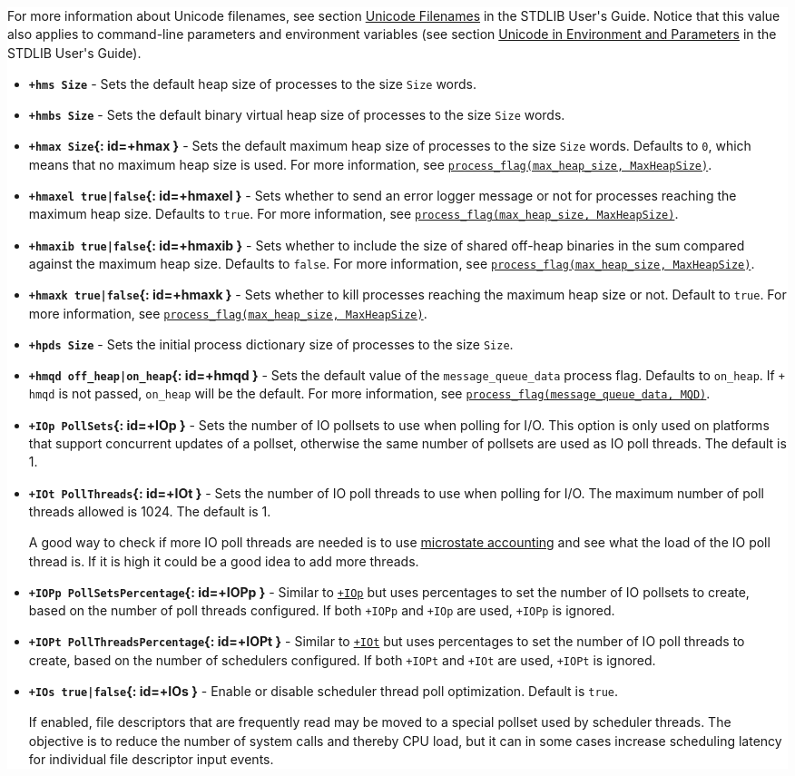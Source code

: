   For more information about Unicode filenames, see section [Unicode Filenames](`p:stdlib:unicode_usage.md#unicode_file_names`) in the STDLIB User's Guide. Notice that this value also applies to command-line parameters and environment variables (see section [Unicode in Environment and Parameters](`p:stdlib:unicode_usage.md#unicode_in_environment_and_parameters`) in the STDLIB User's Guide).

* __`+hms Size`__ - Sets the default heap size of processes to the size `Size` words.

* __`+hmbs Size`__ - Sets the default binary virtual heap size of processes to the size `Size` words.

* __`+hmax Size`{: id=+hmax }__ - Sets the default maximum heap size of processes to the size `Size` words. Defaults to `0`, which means that no maximum heap size is used. For more information, see [`process_flag(max_heap_size, MaxHeapSize)`](`m:erlang#process_flag_max_heap_size`).

* __`+hmaxel true|false`{: id=+hmaxel }__ - Sets whether to send an error logger message or not for processes reaching the maximum heap size. Defaults to `true`. For more information, see [`process_flag(max_heap_size, MaxHeapSize)`](`m:erlang#process_flag_max_heap_size`).

* __`+hmaxib true|false`{: id=+hmaxib }__ - Sets whether to include the size of shared off-heap binaries in the sum compared against the maximum heap size. Defaults to `false`. For more information, see [`process_flag(max_heap_size, MaxHeapSize)`](`m:erlang#process_flag_max_heap_size`).

* __`+hmaxk true|false`{: id=+hmaxk }__ - Sets whether to kill processes reaching the maximum heap size or not. Default to `true`. For more information, see [`process_flag(max_heap_size, MaxHeapSize)`](`m:erlang#process_flag_max_heap_size`).

* __`+hpds Size`__ - Sets the initial process dictionary size of processes to the size `Size`.

* __`+hmqd off_heap|on_heap`{: id=+hmqd }__ - Sets the default value of the `message_queue_data` process flag. Defaults to `on_heap`. If `+hmqd` is not passed, `on_heap` will be the default. For more information, see [`process_flag(message_queue_data, MQD)`](`m:erlang#process_flag_message_queue_data`).

* __`+IOp PollSets`{: id=+IOp }__ - Sets the number of IO pollsets to use when polling for I/O. This option is only used on platforms that support concurrent updates of a pollset, otherwise the same number of pollsets are used as IO poll threads. The default is 1.

* __`+IOt PollThreads`{: id=+IOt }__ - Sets the number of IO poll threads to use when polling for I/O. The maximum number of poll threads allowed is 1024. The default is 1.

  A good way to check if more IO poll threads are needed is to use [microstate accounting](`m:msacc`) and see what the load of the IO poll thread is. If it is high it could be a good idea to add more threads.

* __`+IOPp PollSetsPercentage`{: id=+IOPp }__ - Similar to [`+IOp`](erl_cmd.md#+iop) but uses percentages to set the number of IO pollsets to create, based on the number of poll threads configured. If both `+IOPp` and `+IOp` are used, `+IOPp` is ignored.

* __`+IOPt PollThreadsPercentage`{: id=+IOPt }__ - Similar to [`+IOt`](erl_cmd.md#+iot) but uses percentages to set the number of IO poll threads to create, based on the number of schedulers configured. If both `+IOPt` and `+IOt` are used, `+IOPt` is ignored.

* __`+IOs true|false`{: id=+IOs }__ - Enable or disable scheduler thread poll optimization. Default is `true`.

  If enabled, file descriptors that are frequently read may be moved to a special pollset used by scheduler threads. The objective is to reduce the number of system calls and thereby CPU load, but it can in some cases increase scheduling latency for individual file descriptor input events.
